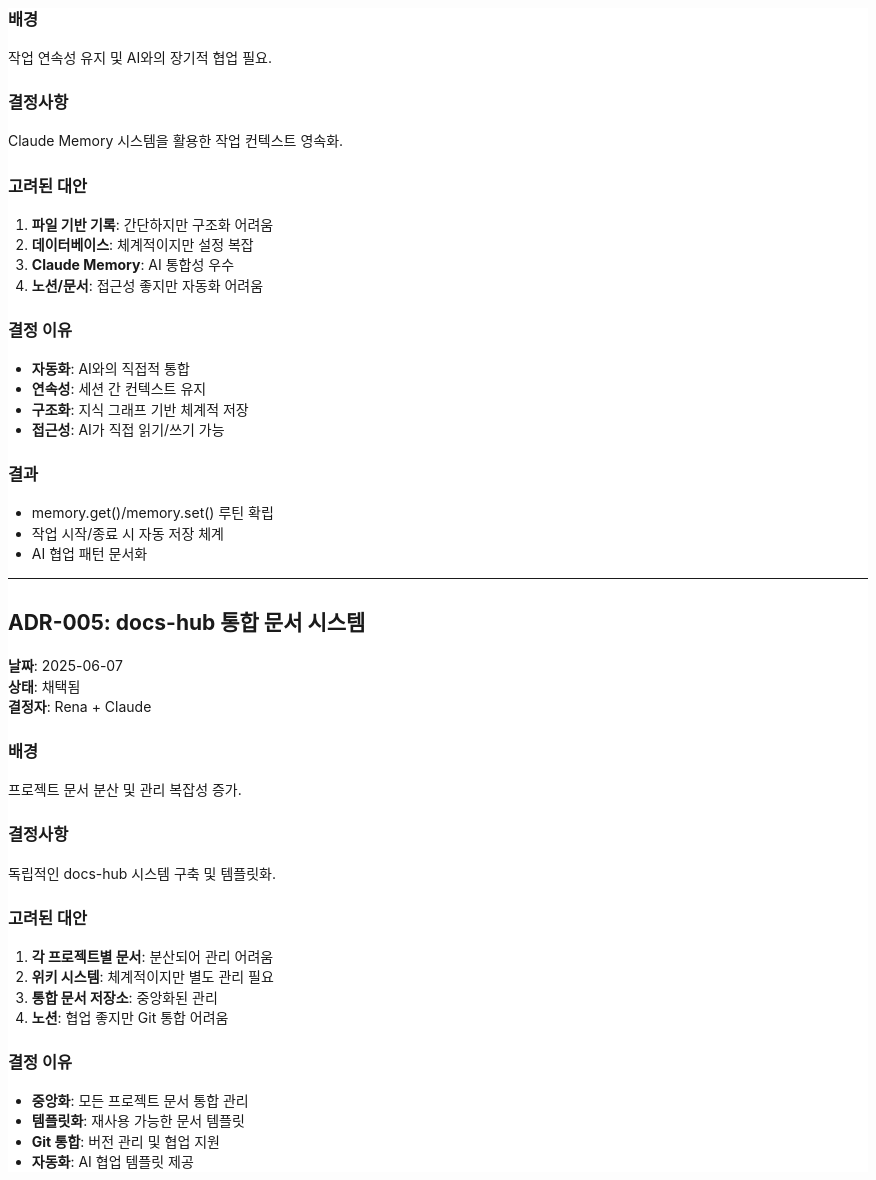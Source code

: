 ### 배경
작업 연속성 유지 및 AI와의 장기적 협업 필요.

### 결정사항
Claude Memory 시스템을 활용한 작업 컨텍스트 영속화.

### 고려된 대안
1. **파일 기반 기록**: 간단하지만 구조화 어려움
2. **데이터베이스**: 체계적이지만 설정 복잡
3. **Claude Memory**: AI 통합성 우수
4. **노션/문서**: 접근성 좋지만 자동화 어려움

### 결정 이유
- **자동화**: AI와의 직접적 통합
- **연속성**: 세션 간 컨텍스트 유지
- **구조화**: 지식 그래프 기반 체계적 저장
- **접근성**: AI가 직접 읽기/쓰기 가능

### 결과
- memory.get()/memory.set() 루틴 확립
- 작업 시작/종료 시 자동 저장 체계
- AI 협업 패턴 문서화

---

## ADR-005: docs-hub 통합 문서 시스템

**날짜**: 2025-06-07  
**상태**: 채택됨  
**결정자**: Rena + Claude  

### 배경
프로젝트 문서 분산 및 관리 복잡성 증가.

### 결정사항
독립적인 docs-hub 시스템 구축 및 템플릿화.

### 고려된 대안
1. **각 프로젝트별 문서**: 분산되어 관리 어려움
2. **위키 시스템**: 체계적이지만 별도 관리 필요
3. **통합 문서 저장소**: 중앙화된 관리
4. **노션**: 협업 좋지만 Git 통합 어려움

### 결정 이유
- **중앙화**: 모든 프로젝트 문서 통합 관리
- **템플릿화**: 재사용 가능한 문서 템플릿
- **Git 통합**: 버전 관리 및 협업 지원
- **자동화**: AI 협업 템플릿 제공
